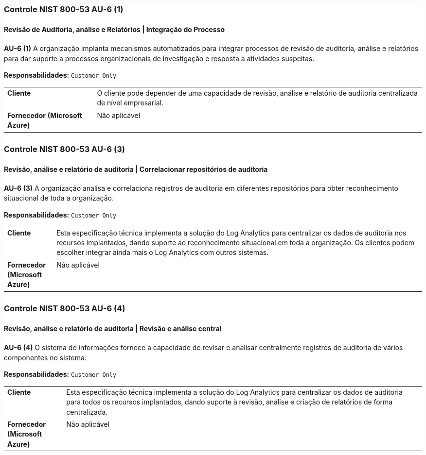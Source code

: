 
 ### <a name="nist-800-53-control-au-6-1"></a>Controle NIST 800-53 AU-6 (1)

#### <a name="audit-review-analysis-and-reporting--process-integration"></a>Revisão de Auditoria, análise e Relatórios | Integração do Processo

**AU-6 (1)** A organização implanta mecanismos automatizados para integrar processos de revisão de auditoria, análise e relatórios para dar suporte a processos organizacionais de investigação e resposta a atividades suspeitas.

**Responsabilidades:** `Customer Only`

|||
|---|---|
| **Cliente** | O cliente pode depender de uma capacidade de revisão, análise e relatório de auditoria centralizada de nível empresarial. |
| **Fornecedor (Microsoft Azure)** | Não aplicável |


 ### <a name="nist-800-53-control-au-6-3"></a>Controle NIST 800-53 AU-6 (3)

#### <a name="audit-review-analysis-and-reporting--correlate-audit-repositories"></a>Revisão, análise e relatório de auditoria | Correlacionar repositórios de auditoria

**AU-6 (3)** A organização analisa e correlaciona registros de auditoria em diferentes repositórios para obter reconhecimento situacional de toda a organização.

**Responsabilidades:** `Customer Only`

|||
|---|---|
| **Cliente** | Esta especificação técnica implementa a solução do Log Analytics para centralizar os dados de auditoria nos recursos implantados, dando suporte ao reconhecimento situacional em toda a organização. Os clientes podem escolher integrar ainda mais o Log Analytics com outros sistemas. |
| **Fornecedor (Microsoft Azure)** | Não aplicável |


 ### <a name="nist-800-53-control-au-6-4"></a>Controle NIST 800-53 AU-6 (4)

#### <a name="audit-review-analysis-and-reporting--central-review-and-analysis"></a>Revisão, análise e relatório de auditoria | Revisão e análise central

**AU-6 (4)** O sistema de informações fornece a capacidade de revisar e analisar centralmente registros de auditoria de vários componentes no sistema.

**Responsabilidades:** `Customer Only`

|||
|---|---|
| **Cliente** | Esta especificação técnica implementa a solução do Log Analytics para centralizar os dados de auditoria para todos os recursos implantados, dando suporte à revisão, análise e criação de relatórios de forma centralizada. |
| **Fornecedor (Microsoft Azure)** | Não aplicável |
